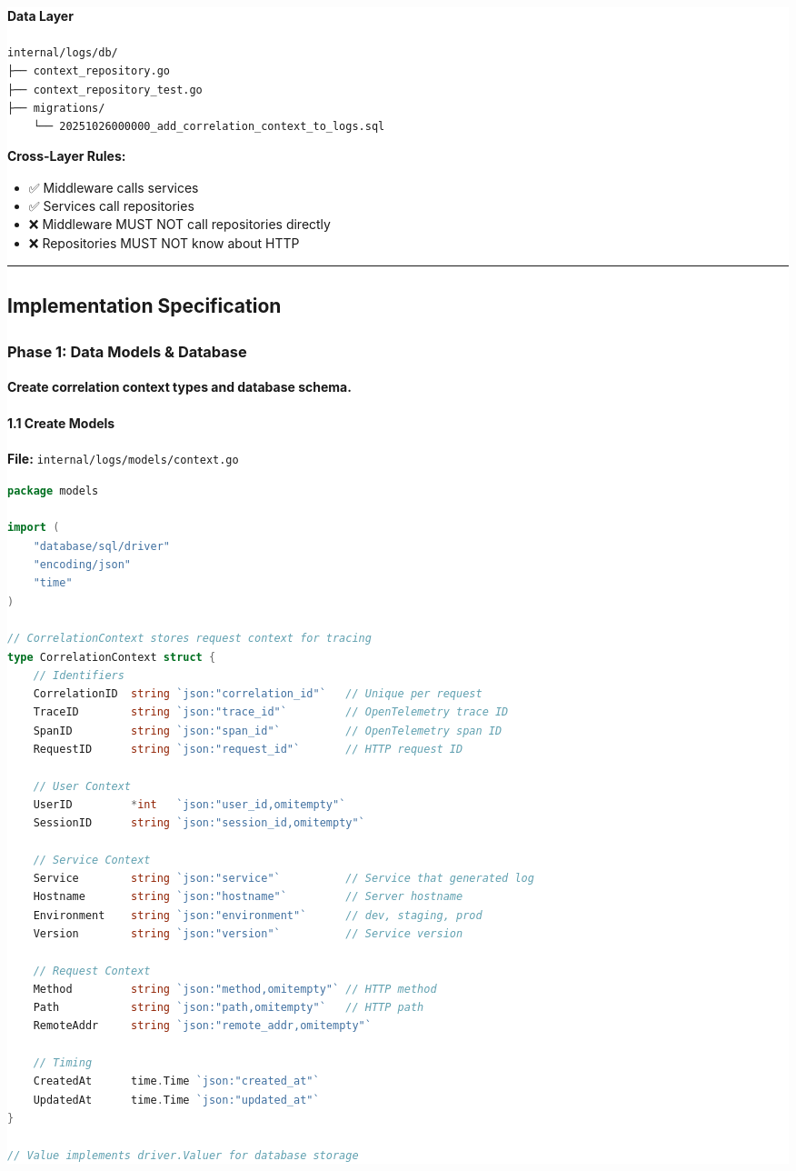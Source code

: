 #### Data Layer
```
internal/logs/db/
├── context_repository.go
├── context_repository_test.go
├── migrations/
    └── 20251026000000_add_correlation_context_to_logs.sql
```

**Cross-Layer Rules:**
- ✅ Middleware calls services
- ✅ Services call repositories
- ❌ Middleware MUST NOT call repositories directly
- ❌ Repositories MUST NOT know about HTTP

---

## Implementation Specification

### Phase 1: Data Models & Database

**Create correlation context types and database schema.**

#### 1.1 Create Models

**File:** `internal/logs/models/context.go`

```go
package models

import (
	"database/sql/driver"
	"encoding/json"
	"time"
)

// CorrelationContext stores request context for tracing
type CorrelationContext struct {
	// Identifiers
	CorrelationID  string `json:"correlation_id"`   // Unique per request
	TraceID        string `json:"trace_id"`         // OpenTelemetry trace ID
	SpanID         string `json:"span_id"`          // OpenTelemetry span ID
	RequestID      string `json:"request_id"`       // HTTP request ID
	
	// User Context
	UserID         *int   `json:"user_id,omitempty"`
	SessionID      string `json:"session_id,omitempty"`
	
	// Service Context
	Service        string `json:"service"`          // Service that generated log
	Hostname       string `json:"hostname"`         // Server hostname
	Environment    string `json:"environment"`      // dev, staging, prod
	Version        string `json:"version"`          // Service version
	
	// Request Context
	Method         string `json:"method,omitempty"` // HTTP method
	Path           string `json:"path,omitempty"`   // HTTP path
	RemoteAddr     string `json:"remote_addr,omitempty"`
	
	// Timing
	CreatedAt      time.Time `json:"created_at"`
	UpdatedAt      time.Time `json:"updated_at"`
}

// Value implements driver.Valuer for database storage
```